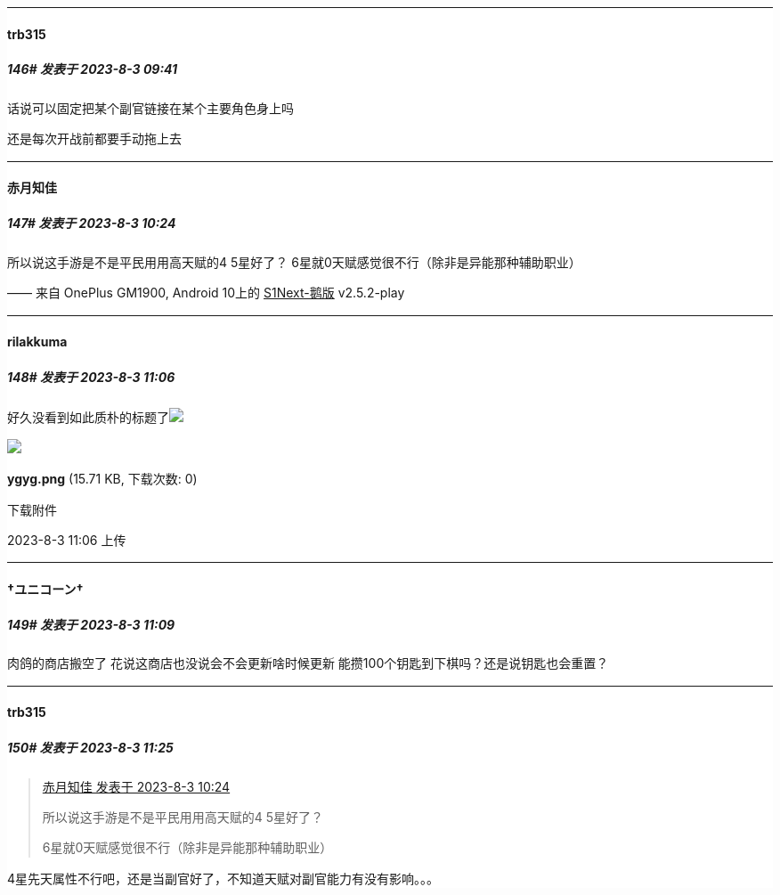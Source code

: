 *****

####  trb315  
##### 146#       发表于 2023-8-3 09:41

话说可以固定把某个副官链接在某个主要角色身上吗

还是每次开战前都要手动拖上去


*****

####  赤月知佳  
##### 147#       发表于 2023-8-3 10:24

所以说这手游是不是平民用用高天赋的4 5星好了？
6星就0天赋感觉很不行（除非是异能那种辅助职业）

—— 来自 OnePlus GM1900, Android 10上的 [S1Next-鹅版](https://github.com/ykrank/S1-Next/releases) v2.5.2-play


*****

####  rilakkuma  
##### 148#       发表于 2023-8-3 11:06

好久没看到如此质朴的标题了<img src="https://static.saraba1st.com/image/smiley/face2017/068.png" referrerpolicy="no-referrer">

<img src="https://img.saraba1st.com/forum/202308/03/110616n2edp5znkisnntnd.png" referrerpolicy="no-referrer">

<strong>ygyg.png</strong> (15.71 KB, 下载次数: 0)

下载附件

2023-8-3 11:06 上传

*****

####  †ユニコーン†  
##### 149#       发表于 2023-8-3 11:09

肉鸽的商店搬空了 花说这商店也没说会不会更新啥时候更新 能攒100个钥匙到下棋吗？还是说钥匙也会重置？


*****

####  trb315  
##### 150#       发表于 2023-8-3 11:25

<blockquote><a href="httphttps://bbs.saraba1st.com/2b/forum.php?mod=redirect&amp;goto=findpost&amp;pid=61889678&amp;ptid=2146484" target="_blank">赤月知佳 发表于 2023-8-3 10:24</a>

所以说这手游是不是平民用用高天赋的4 5星好了？

6星就0天赋感觉很不行（除非是异能那种辅助职业）</blockquote>
4星先天属性不行吧，还是当副官好了，不知道天赋对副官能力有没有影响。。。
